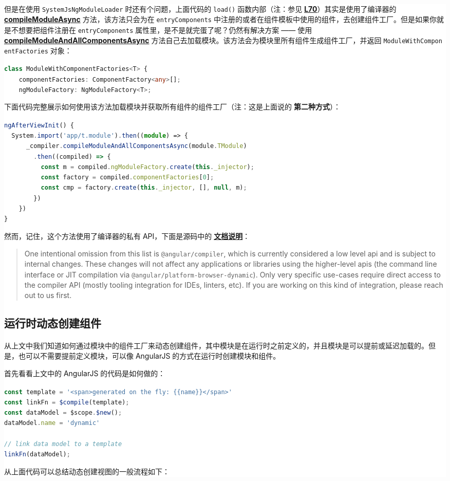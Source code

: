但是在使用 `SystemJsNgModuleLoader` 时还有个问题，上面代码的 `load()` 函数内部（注：参见 **[L70](https://github.com/angular/angular/blob/master/packages/core/src/linker/system_js_ng_module_factory_loader.ts#L70)**）其实是使用了编译器的 **[compileModuleAsync](https://angular.io/api/core/Compiler#compileModuleAsync)** 方法，该方法只会为在 `entryComponents` 中注册的或者在组件模板中使用的组件，去创建组件工厂。但是如果你就是不想要把组件注册在 `entryComponents` 属性里，是不是就完蛋了呢？仍然有解决方案 —— 使用 **[compileModuleAndAllComponentsAsync](https://angular.io/api/core/Compiler#compileModuleAndAllComponentsAsync)** 方法自己去加载模块。该方法会为模块里所有组件生成组件工厂，并返回 `ModuleWithComponentFactories` 对象：

```ts
class ModuleWithComponentFactories<T> {
    componentFactories: ComponentFactory<any>[];
    ngModuleFactory: NgModuleFactory<T>;
```

下面代码完整展示如何使用该方法加载模块并获取所有组件的组件工厂（注：这是上面说的 **第二种方式**）：

```ts
ngAfterViewInit() {
  System.import('app/t.module').then((module) => {
      _compiler.compileModuleAndAllComponentsAsync(module.TModule)
        .then((compiled) => {
          const m = compiled.ngModuleFactory.create(this._injector);
          const factory = compiled.componentFactories[0];
          const cmp = factory.create(this._injector, [], null, m);
        })
    })
}
```

然而，记住，这个方法使用了编译器的私有 API，下面是源码中的 **[文档说明](https://github.com/angular/angular/blob/master/docs/PUBLIC_API.md)**：

> One intentional omission from this list is `@angular/compiler`, which is currently considered a low level api and is subject to internal changes. These changes will not affect any applications or libraries using the higher-level apis (the command line interface or JIT compilation via `@angular/platform-browser-dynamic`). Only very specific use-cases require direct access to the compiler API (mostly tooling integration for IDEs, linters, etc). If you are working on this kind of integration, please reach out to us first.


## 运行时动态创建组件
从上文中我们知道如何通过模块中的组件工厂来动态创建组件，其中模块是在运行时之前定义的，并且模块是可以提前或延迟加载的。但是，也可以不需要提前定义模块，可以像 AngularJS 的方式在运行时创建模块和组件。

首先看看上文中的 AngularJS 的代码是如何做的：

```ts
const template = '<span>generated on the fly: {{name}}</span>'
const linkFn = $compile(template);
const dataModel = $scope.$new();
dataModel.name = 'dynamic'

// link data model to a template
linkFn(dataModel);
```

从上面代码可以总结动态创建视图的一般流程如下：
